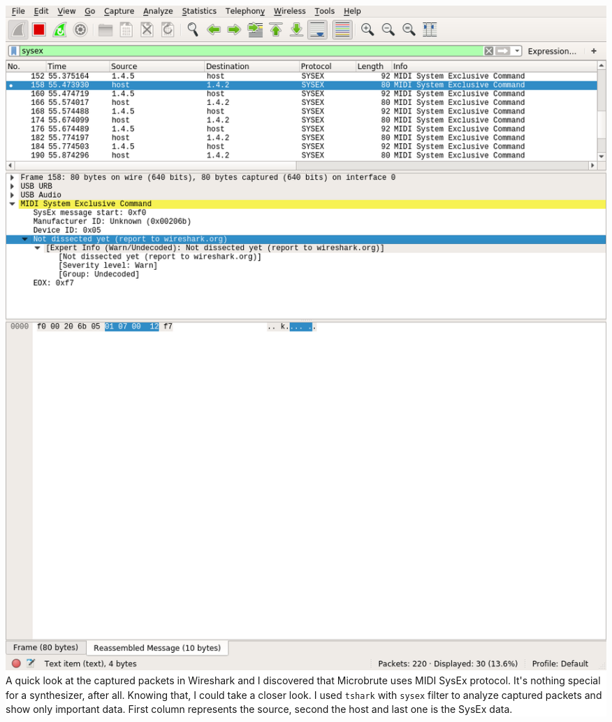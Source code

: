 ![Wireshark caputuring SysEx packets](/images/microbrust_wireshark.png)
A quick look at the captured packets in Wireshark and I discovered that Microbrute uses MIDI SysEx protocol. It's nothing special for a synthesizer, after all. Knowing that, I could take a closer look. I used `tshark` with `sysex` filter to analyze captured packets and show only important data. First column represents the source, second the host and last one is the SysEx data.
